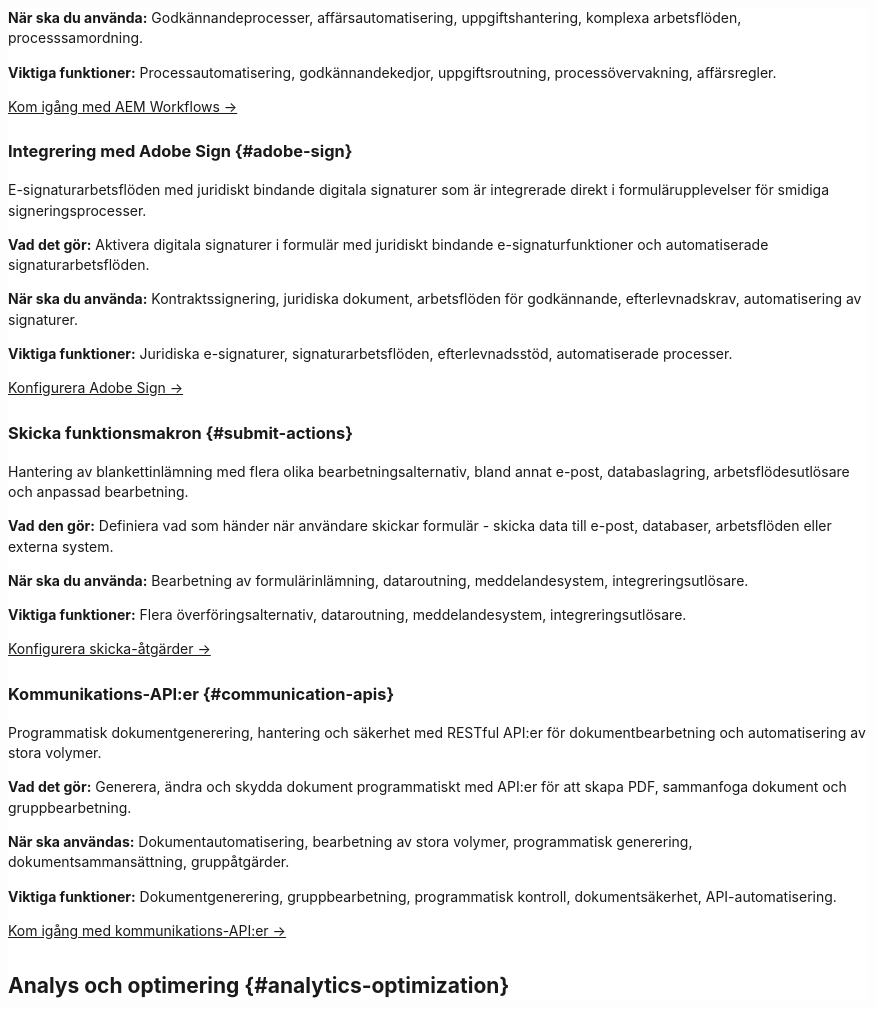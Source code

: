 **När ska du använda:** Godkännandeprocesser, affärsautomatisering, uppgiftshantering, komplexa arbetsflöden, processsamordning.

**Viktiga funktioner:** Processautomatisering, godkännandekedjor, uppgiftsroutning, processövervakning, affärsregler.

[Kom igång med AEM Workflows →](/help/forms/aem-forms-workflow.md)

### Integrering med Adobe Sign {#adobe-sign}

E-signaturarbetsflöden med juridiskt bindande digitala signaturer som är integrerade direkt i formulärupplevelser för smidiga signeringsprocesser.

**Vad det gör:** Aktivera digitala signaturer i formulär med juridiskt bindande e-signaturfunktioner och automatiserade signaturarbetsflöden.

**När ska du använda:** Kontraktssignering, juridiska dokument, arbetsflöden för godkännande, efterlevnadskrav, automatisering av signaturer.

**Viktiga funktioner:** Juridiska e-signaturer, signaturarbetsflöden, efterlevnadsstöd, automatiserade processer.

[Konfigurera Adobe Sign →](/help/forms/working-with-adobe-sign.md)

### Skicka funktionsmakron {#submit-actions}

Hantering av blankettinlämning med flera olika bearbetningsalternativ, bland annat e-post, databaslagring, arbetsflödesutlösare och anpassad bearbetning.

**Vad den gör:** Definiera vad som händer när användare skickar formulär - skicka data till e-post, databaser, arbetsflöden eller externa system.

**När ska du använda:** Bearbetning av formulärinlämning, dataroutning, meddelandesystem, integreringsutlösare.

**Viktiga funktioner:** Flera överföringsalternativ, dataroutning, meddelandesystem, integreringsutlösare.

[Konfigurera skicka-åtgärder →](/help/forms/configure-submit-actions-core-components.md)

### Kommunikations-API:er {#communication-apis}

Programmatisk dokumentgenerering, hantering och säkerhet med RESTful API:er för dokumentbearbetning och automatisering av stora volymer.

**Vad det gör:** Generera, ändra och skydda dokument programmatiskt med API:er för att skapa PDF, sammanfoga dokument och gruppbearbetning.

**När ska användas:** Dokumentautomatisering, bearbetning av stora volymer, programmatisk generering, dokumentsammansättning, gruppåtgärder.

**Viktiga funktioner:** Dokumentgenerering, gruppbearbetning, programmatisk kontroll, dokumentsäkerhet, API-automatisering.

[Kom igång med kommunikations-API:er →](/help/forms/aem-forms-cloud-service-communications-introduction.md)

## Analys och optimering {#analytics-optimization}
